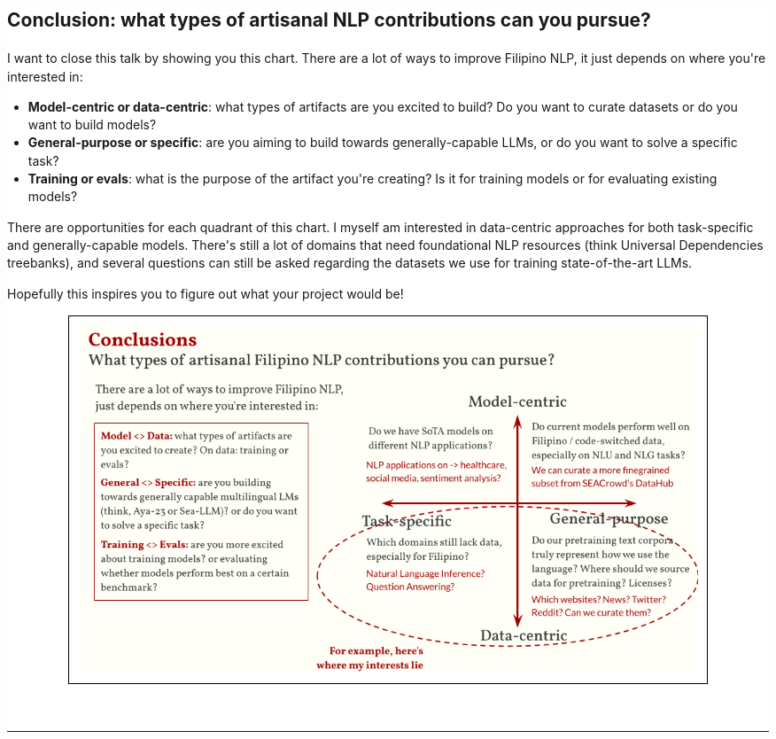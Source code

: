## Conclusion: what types of artisanal NLP contributions can you pursue?

I want to close this talk by showing you this chart.
There are a lot of ways to improve Filipino NLP, it just depends on where you're interested in:

- **Model-centric or data-centric**: what types of artifacts are you excited to build? Do you want to curate datasets or do you want to build models?
- **General-purpose or specific**: are you aiming to build towards generally-capable LLMs, or do you want to solve a specific task?
- **Training or evals**: what is the purpose of the artifact you're creating? Is it for training models or for evaluating existing models?

There are opportunities for each quadrant of this chart.
I myself am interested in data-centric approaches for both task-specific and generally-capable models.
There's still a lot of domains that need foundational NLP resources (think Universal Dependencies treebanks), and several questions can still be asked regarding the datasets we use for training state-of-the-art LLMs.

Hopefully this inspires you to figure out what your project would be!

<div style="text-align: center;">
  <img src="/assets/png/talk-dlsu/slide23.png" style="border: 1px solid black; padding: 10px; width: 700px">
</div>

&nbsp;

---